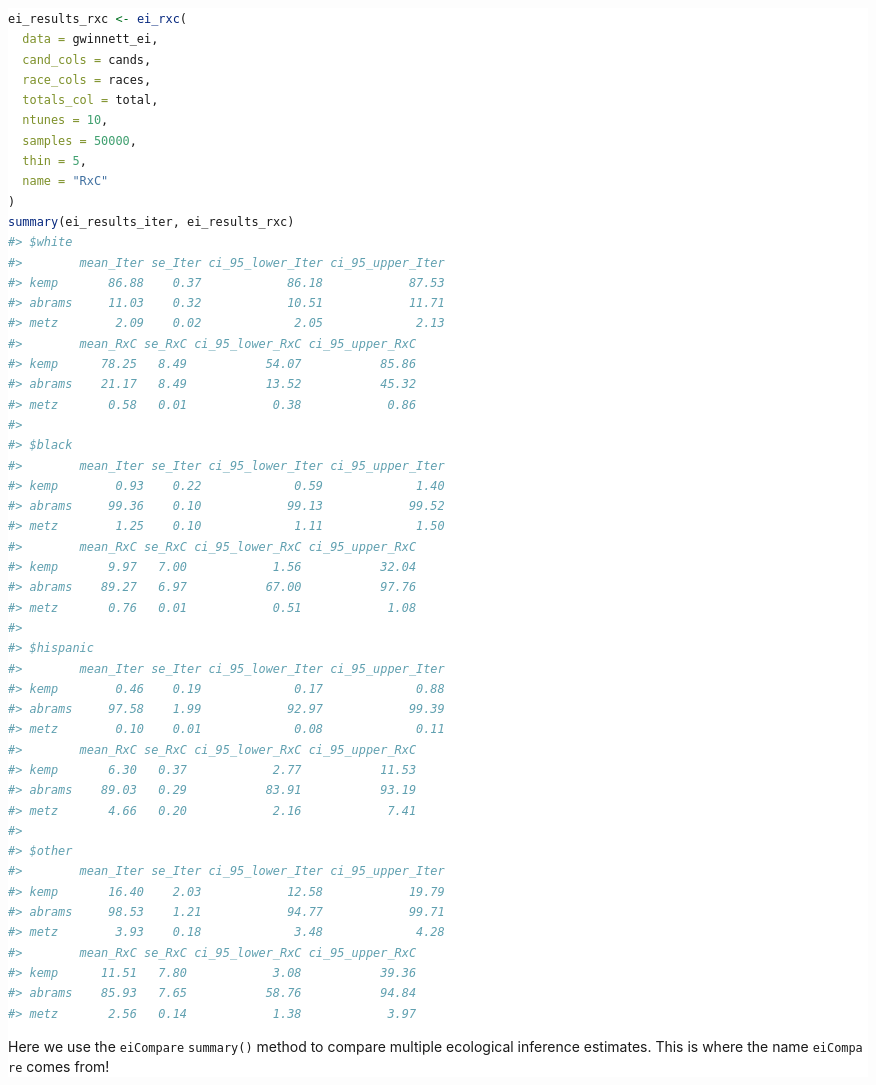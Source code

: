 ```r
ei_results_rxc <- ei_rxc(
  data = gwinnett_ei,
  cand_cols = cands,
  race_cols = races,
  totals_col = total,
  ntunes = 10,
  samples = 50000,
  thin = 5,
  name = "RxC"
)
summary(ei_results_iter, ei_results_rxc)
#> $white
#>        mean_Iter se_Iter ci_95_lower_Iter ci_95_upper_Iter
#> kemp       86.88    0.37            86.18            87.53
#> abrams     11.03    0.32            10.51            11.71
#> metz        2.09    0.02             2.05             2.13
#>        mean_RxC se_RxC ci_95_lower_RxC ci_95_upper_RxC
#> kemp      78.25   8.49           54.07           85.86
#> abrams    21.17   8.49           13.52           45.32
#> metz       0.58   0.01            0.38            0.86
#> 
#> $black
#>        mean_Iter se_Iter ci_95_lower_Iter ci_95_upper_Iter
#> kemp        0.93    0.22             0.59             1.40
#> abrams     99.36    0.10            99.13            99.52
#> metz        1.25    0.10             1.11             1.50
#>        mean_RxC se_RxC ci_95_lower_RxC ci_95_upper_RxC
#> kemp       9.97   7.00            1.56           32.04
#> abrams    89.27   6.97           67.00           97.76
#> metz       0.76   0.01            0.51            1.08
#> 
#> $hispanic
#>        mean_Iter se_Iter ci_95_lower_Iter ci_95_upper_Iter
#> kemp        0.46    0.19             0.17             0.88
#> abrams     97.58    1.99            92.97            99.39
#> metz        0.10    0.01             0.08             0.11
#>        mean_RxC se_RxC ci_95_lower_RxC ci_95_upper_RxC
#> kemp       6.30   0.37            2.77           11.53
#> abrams    89.03   0.29           83.91           93.19
#> metz       4.66   0.20            2.16            7.41
#> 
#> $other
#>        mean_Iter se_Iter ci_95_lower_Iter ci_95_upper_Iter
#> kemp       16.40    2.03            12.58            19.79
#> abrams     98.53    1.21            94.77            99.71
#> metz        3.93    0.18             3.48             4.28
#>        mean_RxC se_RxC ci_95_lower_RxC ci_95_upper_RxC
#> kemp      11.51   7.80            3.08           39.36
#> abrams    85.93   7.65           58.76           94.84
#> metz       2.56   0.14            1.38            3.97
```
Here we use the `eiCompare` `summary()` method to compare multiple ecological inference estimates. This is where the name `eiCompare` comes from!
